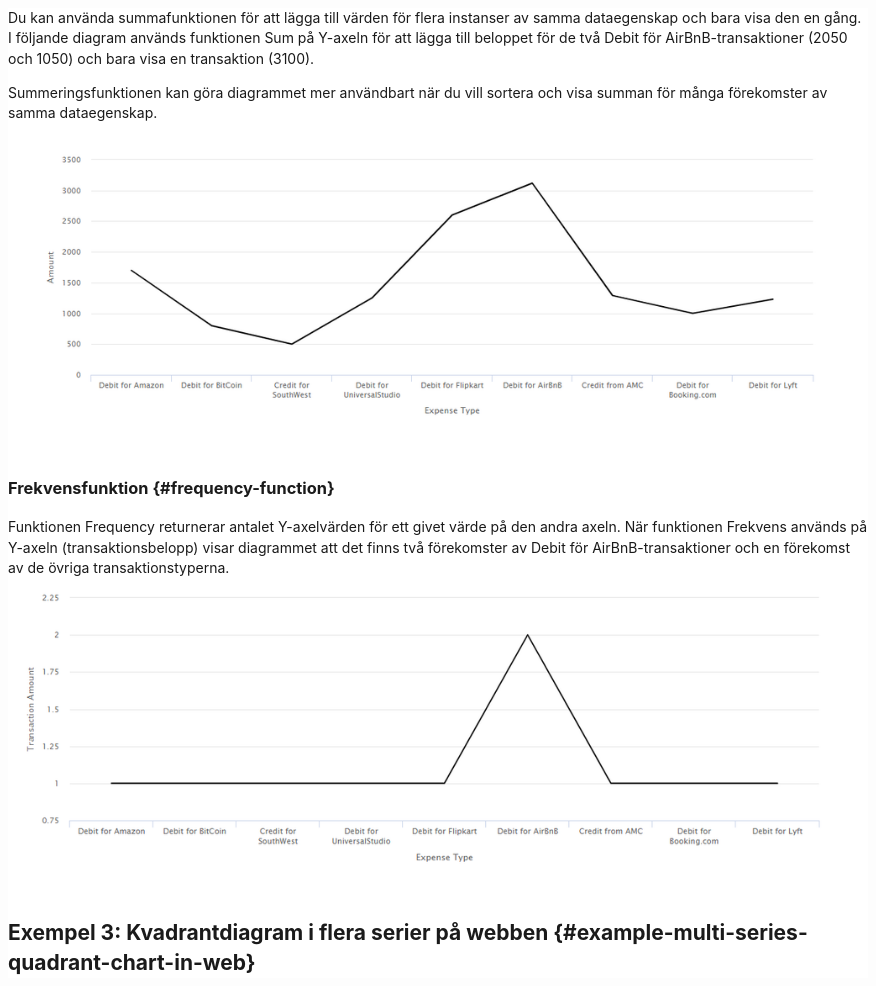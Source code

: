 Du kan använda summafunktionen för att lägga till värden för flera instanser av samma dataegenskap och bara visa den en gång. I följande diagram används funktionen Sum på Y-axeln för att lägga till beloppet för de två Debit för AirBnB-transaktioner (2050 och 1050) och bara visa en transaktion (3100).

Summeringsfunktionen kan göra diagrammet mer användbart när du vill sortera och visa summan för många förekomster av samma dataegenskap.

![Summa för linjediagram](assets/line_chart_web_sum_new.png)

### Frekvensfunktion {#frequency-function}

Funktionen Frequency returnerar antalet Y-axelvärden för ett givet värde på den andra axeln. När funktionen Frekvens används på Y-axeln (transaktionsbelopp) visar diagrammet att det finns två förekomster av Debit för AirBnB-transaktioner och en förekomst av de övriga transaktionstyperna.

![Diagramfrekvens](assets/line_chart_web_functions_frequency_new.png)

## Exempel 3: Kvadrantdiagram i flera serier på webben {#example-multi-series-quadrant-chart-in-web}

